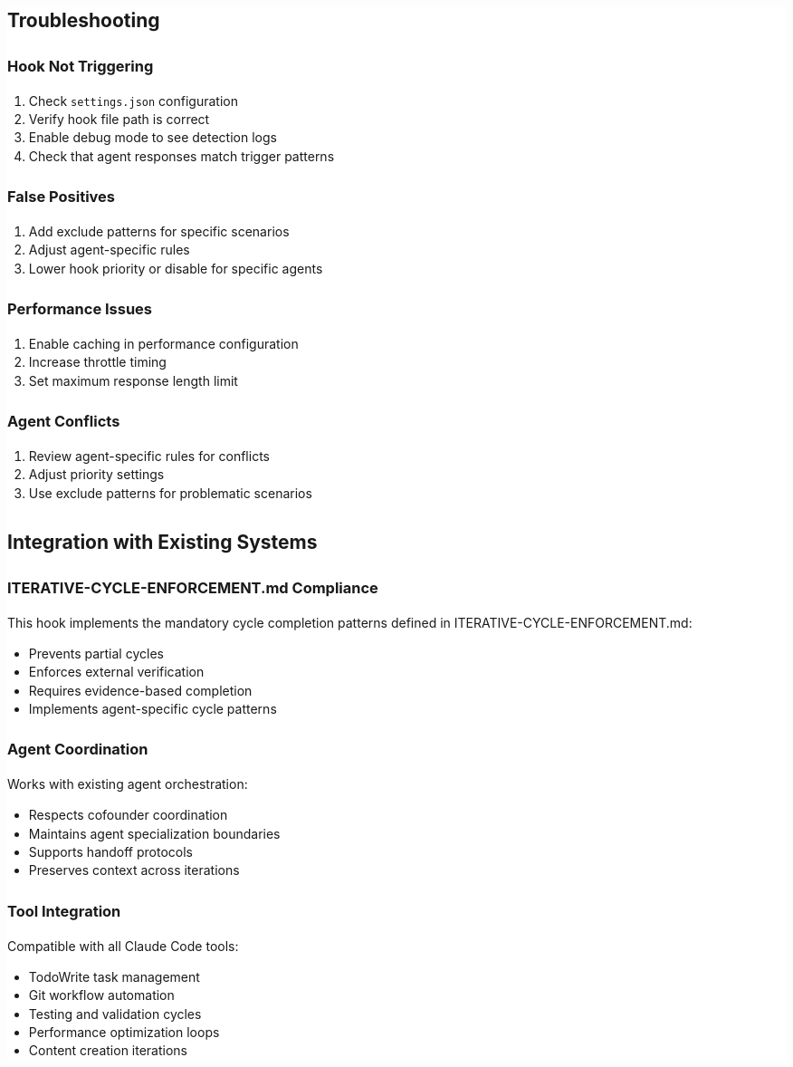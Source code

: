 ## Troubleshooting

### Hook Not Triggering
1. Check `settings.json` configuration
2. Verify hook file path is correct
3. Enable debug mode to see detection logs
4. Check that agent responses match trigger patterns

### False Positives
1. Add exclude patterns for specific scenarios
2. Adjust agent-specific rules
3. Lower hook priority or disable for specific agents

### Performance Issues
1. Enable caching in performance configuration
2. Increase throttle timing
3. Set maximum response length limit

### Agent Conflicts
1. Review agent-specific rules for conflicts
2. Adjust priority settings
3. Use exclude patterns for problematic scenarios

## Integration with Existing Systems

### ITERATIVE-CYCLE-ENFORCEMENT.md Compliance
This hook implements the mandatory cycle completion patterns defined in ITERATIVE-CYCLE-ENFORCEMENT.md:

- Prevents partial cycles
- Enforces external verification
- Requires evidence-based completion
- Implements agent-specific cycle patterns

### Agent Coordination
Works with existing agent orchestration:

- Respects cofounder coordination
- Maintains agent specialization boundaries
- Supports handoff protocols
- Preserves context across iterations

### Tool Integration
Compatible with all Claude Code tools:

- TodoWrite task management
- Git workflow automation
- Testing and validation cycles
- Performance optimization loops
- Content creation iterations
